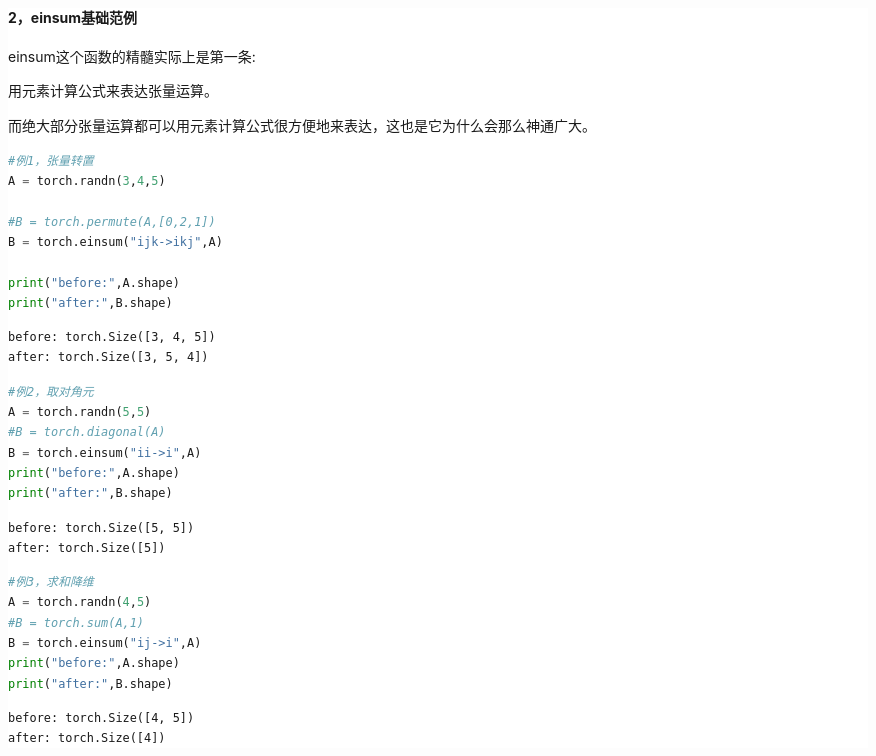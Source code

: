 
```python

```


```python

```

#### 2，einsum基础范例

einsum这个函数的精髓实际上是第一条:

用元素计算公式来表达张量运算。

而绝大部分张量运算都可以用元素计算公式很方便地来表达，这也是它为什么会那么神通广大。



```python
#例1，张量转置
A = torch.randn(3,4,5)

#B = torch.permute(A,[0,2,1])
B = torch.einsum("ijk->ikj",A) 

print("before:",A.shape)
print("after:",B.shape)
```

    before: torch.Size([3, 4, 5])
    after: torch.Size([3, 5, 4])



```python
#例2，取对角元
A = torch.randn(5,5)
#B = torch.diagonal(A)
B = torch.einsum("ii->i",A)
print("before:",A.shape)
print("after:",B.shape)
```

    before: torch.Size([5, 5])
    after: torch.Size([5])



```python
#例3，求和降维
A = torch.randn(4,5)
#B = torch.sum(A,1)
B = torch.einsum("ij->i",A)
print("before:",A.shape)
print("after:",B.shape)
```

    before: torch.Size([4, 5])
    after: torch.Size([4])
